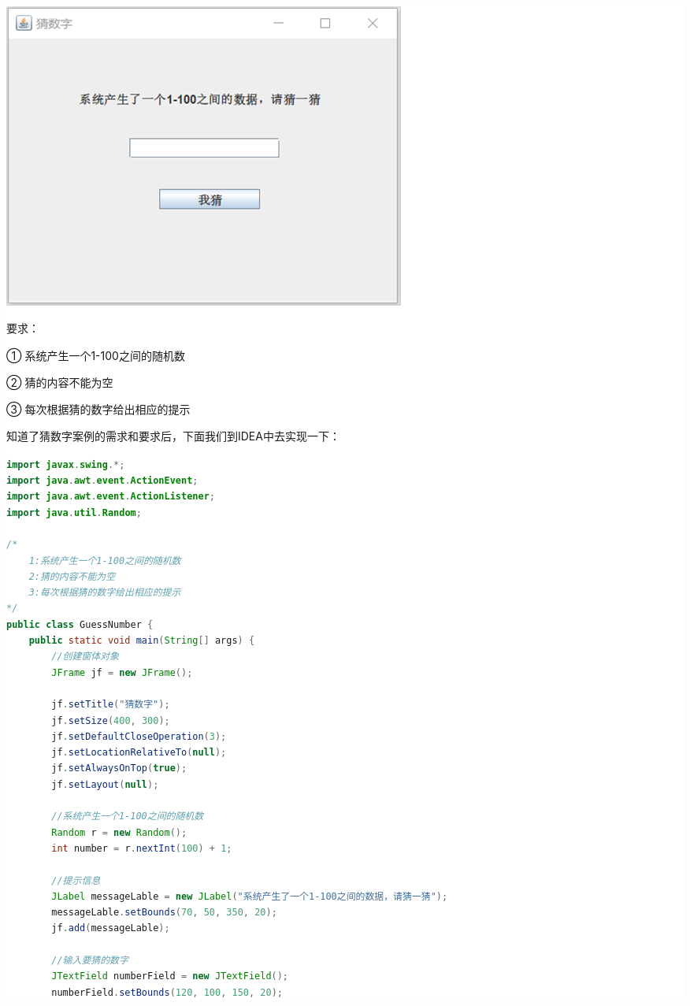 ![1640165180138](imgs/1640165180138.png)

要求：

① 系统产生一个1-100之间的随机数

② 猜的内容不能为空

③ 每次根据猜的数字给出相应的提示

知道了猜数字案例的需求和要求后，下面我们到IDEA中去实现一下：

```java
import javax.swing.*;
import java.awt.event.ActionEvent;
import java.awt.event.ActionListener;
import java.util.Random;

/*
    1:系统产生一个1-100之间的随机数
    2:猜的内容不能为空
    3:每次根据猜的数字给出相应的提示
*/
public class GuessNumber {
    public static void main(String[] args) {
        //创建窗体对象
        JFrame jf = new JFrame();

        jf.setTitle("猜数字");
        jf.setSize(400, 300);
        jf.setDefaultCloseOperation(3);
        jf.setLocationRelativeTo(null);
        jf.setAlwaysOnTop(true);
        jf.setLayout(null);

        //系统产生一个1-100之间的随机数
        Random r = new Random();
        int number = r.nextInt(100) + 1;

        //提示信息
        JLabel messageLable = new JLabel("系统产生了一个1-100之间的数据，请猜一猜");
        messageLable.setBounds(70, 50, 350, 20);
        jf.add(messageLable);

        //输入要猜的数字
        JTextField numberField = new JTextField();
        numberField.setBounds(120, 100, 150, 20);
```
